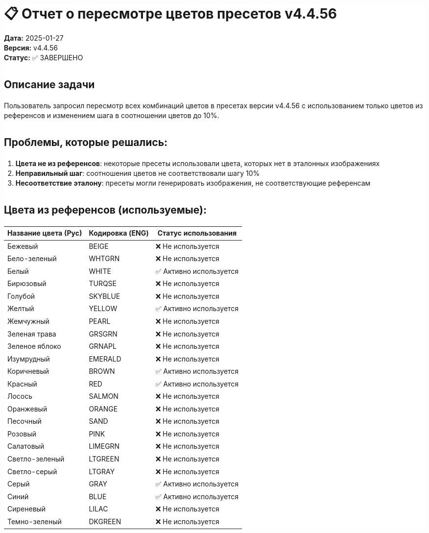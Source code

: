 # 📋 Отчет о пересмотре цветов пресетов v4.4.56

**Дата:** 2025-01-27  
**Версия:** v4.4.56  
**Статус:** ✅ ЗАВЕРШЕНО  

## **Описание задачи**

Пользователь запросил пересмотр всех комбинаций цветов в пресетах версии v4.4.56 с использованием только цветов из референсов и изменением шага в соотношении цветов до 10%.

## **Проблемы, которые решались:**

1. **Цвета не из референсов**: некоторые пресеты использовали цвета, которых нет в эталонных изображениях
2. **Неправильный шаг**: соотношения цветов не соответствовали шагу 10%
3. **Несоответствие эталону**: пресеты могли генерировать изображения, не соответствующие референсам

## **Цвета из референсов (используемые):**

| Название цвета (Рус) | Кодировка (ENG) | Статус использования |
|----------------------|------------------|---------------------|
| Бежевый | BEIGE | ❌ Не используется |
| Бело-зеленый | WHTGRN | ❌ Не используется |
| Белый | WHITE | ✅ Активно используется |
| Бирюзовый | TURQSE | ❌ Не используется |
| Голубой | SKYBLUE | ❌ Не используется |
| Желтый | YELLOW | ✅ Активно используется |
| Жемчужный | PEARL | ❌ Не используется |
| Зеленая трава | GRSGRN | ❌ Не используется |
| Зеленое яблоко | GRNAPL | ❌ Не используется |
| Изумрудный | EMERALD | ❌ Не используется |
| Коричневый | BROWN | ✅ Активно используется |
| Красный | RED | ✅ Активно используется |
| Лосось | SALMON | ❌ Не используется |
| Оранжевый | ORANGE | ❌ Не используется |
| Песочный | SAND | ❌ Не используется |
| Розовый | PINK | ❌ Не используется |
| Салатовый | LIMEGRN | ❌ Не используется |
| Светло-зеленый | LTGREEN | ❌ Не используется |
| Светло-серый | LTGRAY | ❌ Не используется |
| Серый | GRAY | ✅ Активно используется |
| Синий | BLUE | ✅ Активно используется |
| Сиреневый | LILAC | ❌ Не используется |
| Темно-зеленый | DKGREEN | ❌ Не используется |